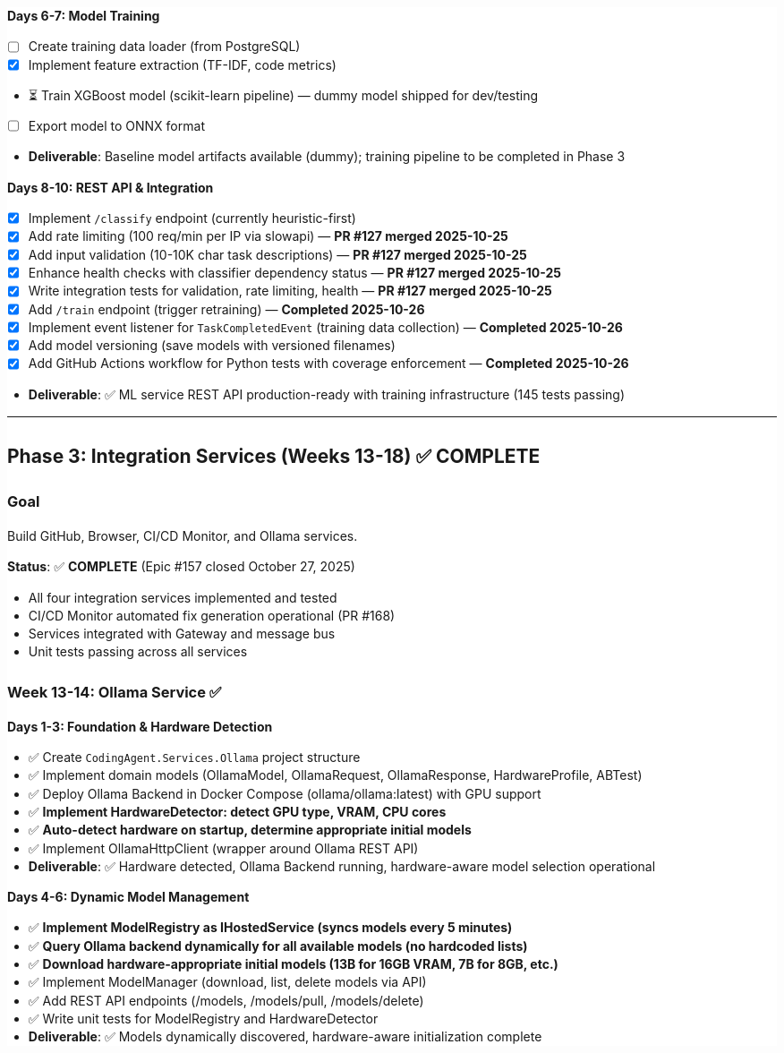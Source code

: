 **Days 6-7: Model Training**
- [ ] Create training data loader (from PostgreSQL)
- [x] Implement feature extraction (TF-IDF, code metrics)
- ⏳ Train XGBoost model (scikit-learn pipeline) — dummy model shipped for dev/testing
- [ ] Export model to ONNX format
- **Deliverable**: Baseline model artifacts available (dummy); training pipeline to be completed in Phase 3

**Days 8-10: REST API & Integration**
- [x] Implement `/classify` endpoint (currently heuristic-first)
- [x] Add rate limiting (100 req/min per IP via slowapi) — **PR #127 merged 2025-10-25**
- [x] Add input validation (10-10K char task descriptions) — **PR #127 merged 2025-10-25**
- [x] Enhance health checks with classifier dependency status — **PR #127 merged 2025-10-25**
- [x] Write integration tests for validation, rate limiting, health — **PR #127 merged 2025-10-25**
- [x] Add `/train` endpoint (trigger retraining) — **Completed 2025-10-26**
- [x] Implement event listener for `TaskCompletedEvent` (training data collection) — **Completed 2025-10-26**
- [x] Add model versioning (save models with versioned filenames)
- [x] Add GitHub Actions workflow for Python tests with coverage enforcement — **Completed 2025-10-26**
- **Deliverable**: ✅ ML service REST API production-ready with training infrastructure (145 tests passing)

---

## Phase 3: Integration Services (Weeks 13-18) ✅ COMPLETE

### Goal
Build GitHub, Browser, CI/CD Monitor, and Ollama services.

**Status**: ✅ **COMPLETE** (Epic #157 closed October 27, 2025)
- All four integration services implemented and tested
- CI/CD Monitor automated fix generation operational (PR #168)
- Services integrated with Gateway and message bus
- Unit tests passing across all services

### Week 13-14: Ollama Service ✅

**Days 1-3: Foundation & Hardware Detection**
- ✅ Create `CodingAgent.Services.Ollama` project structure
- ✅ Implement domain models (OllamaModel, OllamaRequest, OllamaResponse, HardwareProfile, ABTest)
- ✅ Deploy Ollama Backend in Docker Compose (ollama/ollama:latest) with GPU support
- ✅ **Implement HardwareDetector: detect GPU type, VRAM, CPU cores**
- ✅ **Auto-detect hardware on startup, determine appropriate initial models**
- ✅ Implement OllamaHttpClient (wrapper around Ollama REST API)
- **Deliverable**: ✅ Hardware detected, Ollama Backend running, hardware-aware model selection operational

**Days 4-6: Dynamic Model Management**
- ✅ **Implement ModelRegistry as IHostedService (syncs models every 5 minutes)**
- ✅ **Query Ollama backend dynamically for all available models (no hardcoded lists)**
- ✅ **Download hardware-appropriate initial models (13B for 16GB VRAM, 7B for 8GB, etc.)**
- ✅ Implement ModelManager (download, list, delete models via API)
- ✅ Add REST API endpoints (/models, /models/pull, /models/delete)
- ✅ Write unit tests for ModelRegistry and HardwareDetector
- **Deliverable**: ✅ Models dynamically discovered, hardware-aware initialization complete
